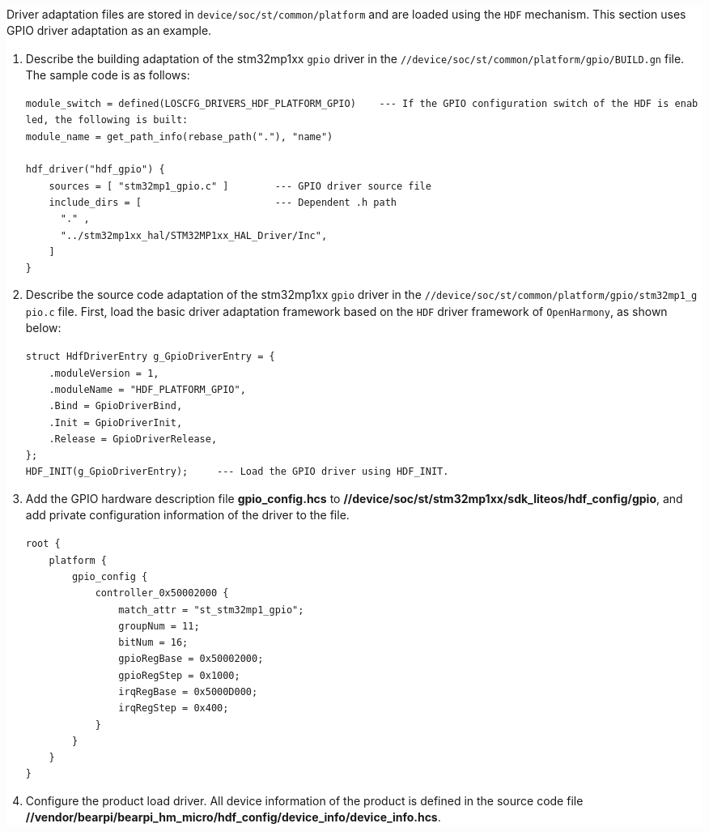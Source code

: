 Driver adaptation files are stored in `device/soc/st/common/platform` and are loaded using the `HDF` mechanism. This section uses GPIO driver adaptation as an example.

1. Describe the building adaptation of the stm32mp1xx `gpio` driver in the `//device/soc/st/common/platform/gpio/BUILD.gn` file. The sample code is as follows:

    ```
    module_switch = defined(LOSCFG_DRIVERS_HDF_PLATFORM_GPIO)	 --- If the GPIO configuration switch of the HDF is enabled, the following is built:
    module_name = get_path_info(rebase_path("."), "name")
    
    hdf_driver("hdf_gpio") {
        sources = [ "stm32mp1_gpio.c" ]        --- GPIO driver source file
        include_dirs = [                       --- Dependent .h path
          "." ,
          "../stm32mp1xx_hal/STM32MP1xx_HAL_Driver/Inc",
        ]
    }
    ```

2. Describe the source code adaptation of the stm32mp1xx `gpio` driver in the `//device/soc/st/common/platform/gpio/stm32mp1_gpio.c` file. 
  First, load the basic driver adaptation framework based on the `HDF` driver framework of `OpenHarmony`, as shown below:

    ```
    struct HdfDriverEntry g_GpioDriverEntry = {
        .moduleVersion = 1,
        .moduleName = "HDF_PLATFORM_GPIO",
        .Bind = GpioDriverBind,
        .Init = GpioDriverInit,
        .Release = GpioDriverRelease,
    };
    HDF_INIT(g_GpioDriverEntry); 	 --- Load the GPIO driver using HDF_INIT.
    ```
3. Add the GPIO hardware description file **gpio_config.hcs** to **//device/soc/st/stm32mp1xx/sdk_liteos/hdf_config/gpio**, and add private configuration information of the driver to the file.
    ```
    root {
        platform {
            gpio_config {
                controller_0x50002000 {
                    match_attr = "st_stm32mp1_gpio";
                    groupNum = 11;
                    bitNum = 16;
                    gpioRegBase = 0x50002000;
                    gpioRegStep = 0x1000;
                    irqRegBase = 0x5000D000;
                    irqRegStep = 0x400;
                }
            }
        }
    }
    ```
4. Configure the product load driver. All device information of the product is defined in the source code file **//vendor/bearpi/bearpi_hm_micro/hdf_config/device_info/device_info.hcs**.
